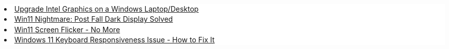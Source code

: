 <li><a href="https://graphic-issues.techidaily.com/upgrade-intel-graphics-on-a-windows-laptopdesktop/"><u>Upgrade Intel Graphics on a Windows Laptop/Desktop</u></a></li>
<li><a href="https://graphic-issues.techidaily.com/win11-nightmare-post-fall-dark-display-solved/"><u>Win11 Nightmare: Post Fall Dark Display Solved</u></a></li>
<li><a href="https://graphic-issues.techidaily.com/win11-screen-flicker-no-more/"><u>Win11 Screen Flicker - No More</u></a></li>
<li><a href="https://common-error.techidaily.com/windows-11-keyboard-responsiveness-issue-how-to-fix-it/"><u>Windows 11 Keyboard Responsiveness Issue - How to Fix It</u></a></li>
</ul></div>
